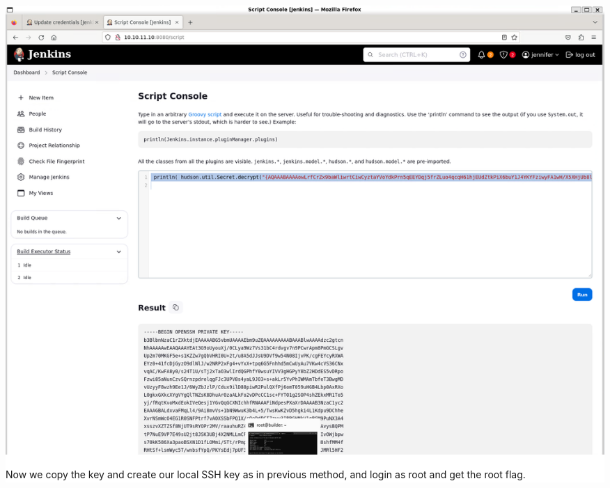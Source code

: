 ![builder17](./assets/builder17.png)

Now we copy the key and create our local SSH key as in previous method, and login as root and get the root flag.
